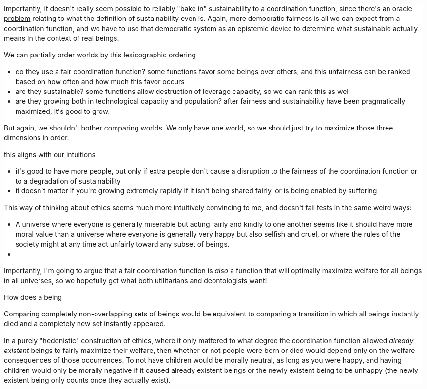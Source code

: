 


Importantly, it doesn't really seem possible to reliably "bake in" sustainability to a coordination function, since there's an [oracle problem](TODO) relating to what the definition of sustainability even is. Again, mere democratic fairness is all we can expect from a coordination function, and we have to use that democratic system as an epistemic device to determine what sustainable actually means in the context of real beings.




We can partially order worlds by this [lexicographic ordering]()

- do they use a fair coordination function? some functions favor some beings over others, and this unfairness can be ranked based on how often and how much this favor occurs
- are they sustainable? some functions allow destruction of leverage capacity, so we can rank this as well
- are they growing both in technological capacity and population? after fairness and sustainability have been pragmatically maximized, it's good to grow.

But again, we shouldn't bother comparing worlds. We only have one world, so we should just try to maximize those three dimensions in order.

this aligns with our intuitions

- it's good to have more people, but only if extra people don't cause a disruption to the fairness of the coordination function or to a degradation of sustainability
- it doesn't matter if you're growing extremely rapidly if it isn't being shared fairly, or is being enabled by suffering


This way of thinking about ethics seems much more intuitively convincing to me, and doesn't fail tests in the same weird ways:

- A universe where everyone is generally miserable but acting fairly and kindly to one another seems like it should have more moral value than a universe where everyone is generally very happy but also selfish and cruel, or where the rules of the society might at any time act unfairly toward any subset of beings.
-


Importantly, I'm going to argue that a fair coordination function is *also* a function that will optimally maximize welfare for all beings in all universes, so we hopefully get what both utilitarians and deontologists want!

How does a being











Comparing completely non-overlapping sets of beings would be equivalent to comparing a transition in which all beings instantly died and a completely new set instantly appeared.

In a purely "hedonistic" construction of ethics, where it only mattered to what degree the coordination function allowed *already existent* beings to fairly maximize their welfare, then whether or not people were born or died would depend only on the welfare consequences of those occurrences. To not have children would be morally neutral, as long as you were happy, and having children would only be morally negative if it caused already existent beings or the newly existent being to be unhappy (the newly existent being only counts once they actually exist).
